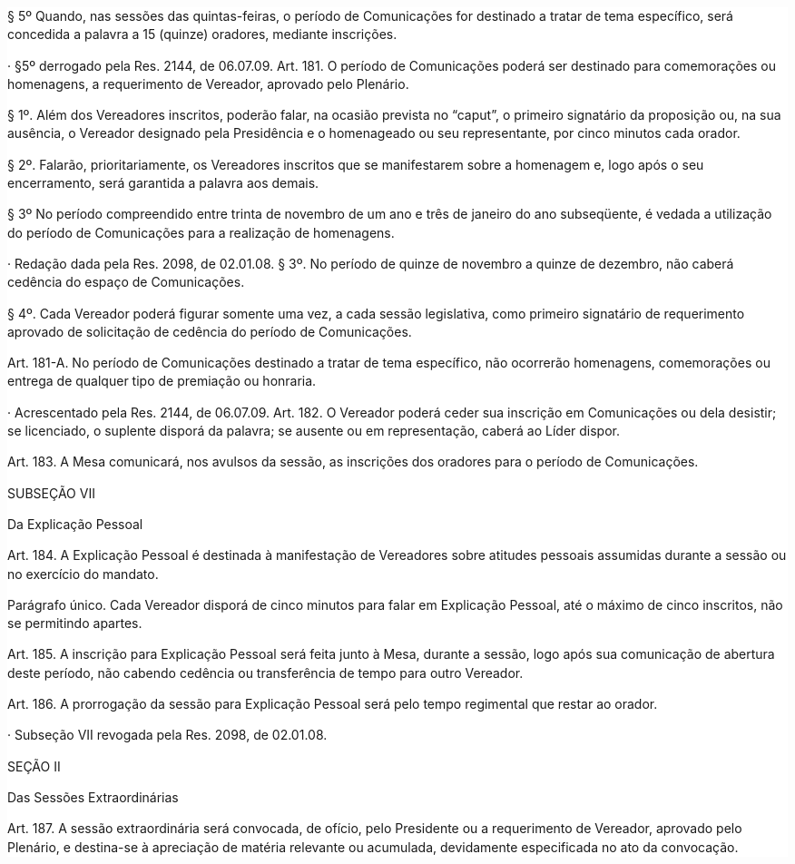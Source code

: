 § 5º  Quando, nas sessões das quintas-feiras, o período de Comunicações for destinado a tratar de tema específico, será concedida a palavra a 15 (quinze) oradores, mediante inscrições.

·         §5º derrogado pela Res. 2144, de 06.07.09.
Art. 181.  O período de Comunicações poderá ser destinado para comemorações ou homenagens, a requerimento de Vereador, aprovado pelo Plenário.

§ 1º. Além dos Vereadores inscritos, poderão falar, na ocasião prevista no “caput”, o primeiro signatário da proposição ou, na sua ausência, o Vereador designado pela Presidência e o homenageado ou seu representante, por cinco minutos cada orador.

§ 2º. Falarão, prioritariamente, os Vereadores inscritos que se manifestarem sobre a homenagem e, logo após o seu encerramento, será garantida a palavra aos demais.

§ 3º  No período compreendido entre trinta de novembro de um ano e três de janeiro do ano subseqüente, é vedada a utilização do período de Comunicações para a realização de homenagens.

·         Redação dada  pela Res. 2098, de 02.01.08.
§ 3º.  No período de quinze de novembro a quinze de dezembro, não caberá cedência do espaço de Comunicações.

§ 4º.  Cada Vereador poderá figurar somente uma vez, a cada sessão legislativa, como primeiro signatário de requerimento aprovado de solicitação de cedência do período de Comunicações.

Art. 181-A. No período de Comunicações destinado a tratar de tema específico,  não ocorrerão homenagens, comemorações ou entrega de qualquer tipo de premiação ou honraria.

·         Acrescentado  pela Res. 2144, de 06.07.09.
Art. 182.  O Vereador poderá ceder sua inscrição em Comunicações ou dela desistir; se licenciado, o suplente disporá da palavra; se ausente ou em representação, caberá ao Líder dispor.

Art. 183. A Mesa comunicará, nos avulsos da sessão, as inscrições dos oradores para o período de Comunicações.

SUBSEÇÃO VII

Da Explicação Pessoal

Art. 184. A Explicação Pessoal é destinada à manifestação de Vereadores sobre atitudes pessoais assumidas durante a sessão ou no exercício do mandato.

Parágrafo único. Cada Vereador disporá de cinco minutos para falar em Explicação Pessoal, até o máximo de cinco inscritos, não se permitindo apartes.

Art. 185. A inscrição para Explicação Pessoal será feita junto à Mesa, durante a sessão, logo após sua comunicação de abertura deste período, não cabendo cedência ou transferência de tempo para outro Vereador.

Art. 186. A prorrogação da sessão para Explicação Pessoal será pelo tempo regimental que restar ao orador.

·         Subseção VII revogada pela Res. 2098, de 02.01.08.

SEÇÃO II

Das Sessões Extraordinárias

Art. 187. A sessão extraordinária será convocada, de ofício, pelo Presidente ou a requerimento de Vereador, aprovado pelo Plenário, e destina-se à apreciação de matéria relevante ou acumulada, devidamente especificada no ato da convocação.
